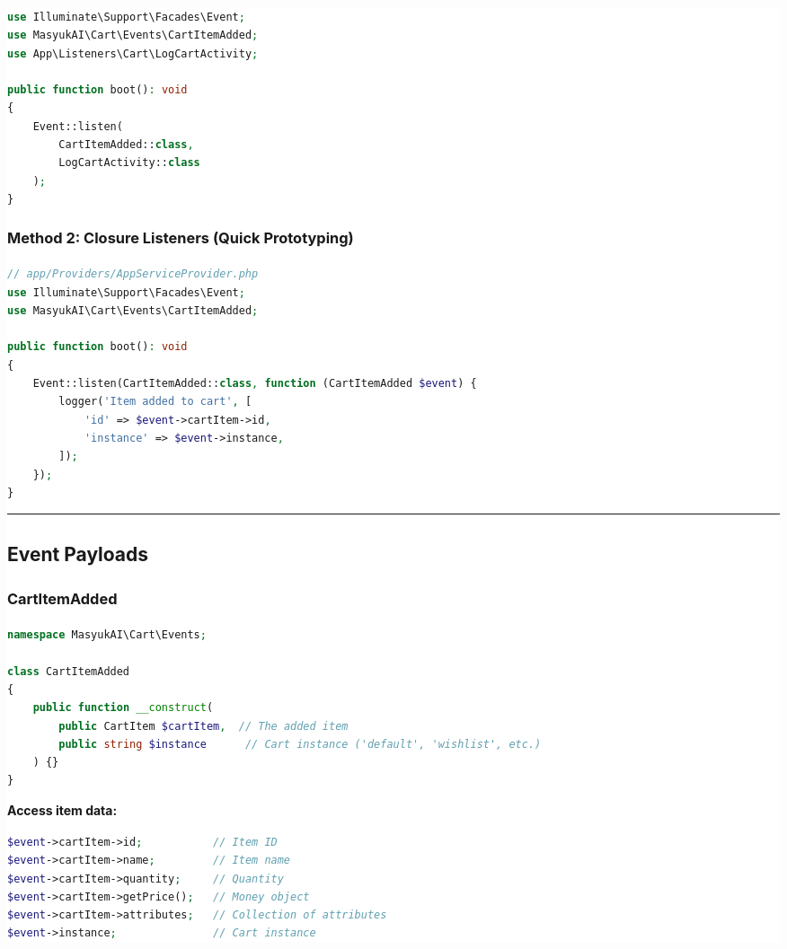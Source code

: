 ```php
use Illuminate\Support\Facades\Event;
use MasyukAI\Cart\Events\CartItemAdded;
use App\Listeners\Cart\LogCartActivity;

public function boot(): void
{
    Event::listen(
        CartItemAdded::class,
        LogCartActivity::class
    );
}
```

### Method 2: Closure Listeners (Quick Prototyping)

```php
// app/Providers/AppServiceProvider.php
use Illuminate\Support\Facades\Event;
use MasyukAI\Cart\Events\CartItemAdded;

public function boot(): void
{
    Event::listen(CartItemAdded::class, function (CartItemAdded $event) {
        logger('Item added to cart', [
            'id' => $event->cartItem->id,
            'instance' => $event->instance,
        ]);
    });
}
```

---

## Event Payloads

### CartItemAdded

```php
namespace MasyukAI\Cart\Events;

class CartItemAdded
{
    public function __construct(
        public CartItem $cartItem,  // The added item
        public string $instance      // Cart instance ('default', 'wishlist', etc.)
    ) {}
}
```

**Access item data:**

```php
$event->cartItem->id;           // Item ID
$event->cartItem->name;         // Item name
$event->cartItem->quantity;     // Quantity
$event->cartItem->getPrice();   // Money object
$event->cartItem->attributes;   // Collection of attributes
$event->instance;               // Cart instance
```
